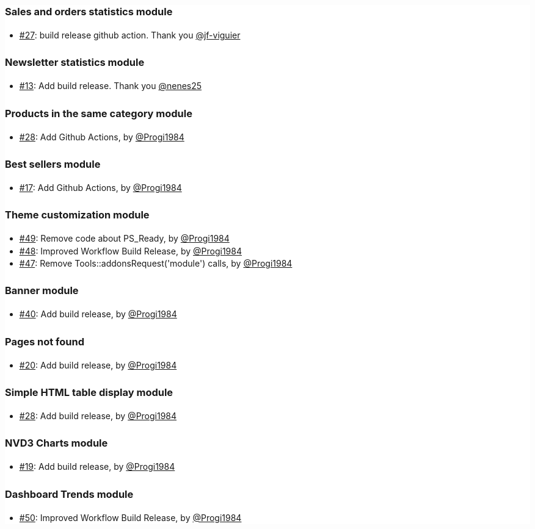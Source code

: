 
### Sales and orders statistics module
* [#27](https://github.com/PrestaShop/statssales/pull/27): build release github action. Thank you [@jf-viguier](https://github.com/jf-viguier)


### Newsletter statistics module
* [#13](https://github.com/PrestaShop/statsnewsletter/pull/13): Add build release. Thank you [@nenes25](https://github.com/nenes25)


### Products in the same category module
* [#28](https://github.com/PrestaShop/ps_categoryproducts/pull/28): Add Github Actions, by [@Progi1984](https://github.com/Progi1984)


### Best sellers module
* [#17](https://github.com/PrestaShop/ps_bestsellers/pull/17): Add Github Actions, by [@Progi1984](https://github.com/Progi1984)


### Theme customization module
* [#49](https://github.com/PrestaShop/ps_themecusto/pull/49): Remove code about PS_Ready, by [@Progi1984](https://github.com/Progi1984)
* [#48](https://github.com/PrestaShop/ps_themecusto/pull/48): Improved Workflow Build Release, by [@Progi1984](https://github.com/Progi1984)
* [#47](https://github.com/PrestaShop/ps_themecusto/pull/47): Remove Tools::addonsRequest('module') calls, by [@Progi1984](https://github.com/Progi1984)


### Banner module
* [#40](https://github.com/PrestaShop/ps_banner/pull/40): Add build release, by [@Progi1984](https://github.com/Progi1984)


### Pages not found
* [#20](https://github.com/PrestaShop/pagesnotfound/pull/20): Add build release, by [@Progi1984](https://github.com/Progi1984)


### Simple HTML table display module
* [#28](https://github.com/PrestaShop/gridhtml/pull/28): Add build release, by [@Progi1984](https://github.com/Progi1984)


### NVD3 Charts module
* [#19](https://github.com/PrestaShop/graphnvd3/pull/19): Add build release, by [@Progi1984](https://github.com/Progi1984)


### Dashboard Trends module
* [#50](https://github.com/PrestaShop/dashtrends/pull/50): Improved Workflow Build Release, by [@Progi1984](https://github.com/Progi1984)
